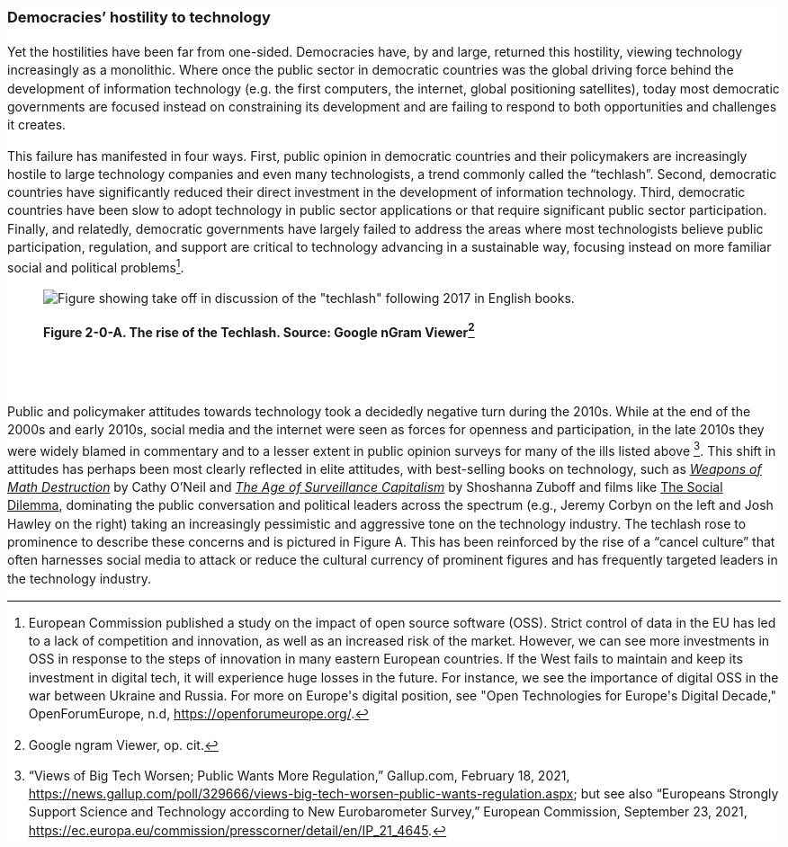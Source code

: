 [^Demdecline]: Richard Wike and Jannell Fetterolf, "Global Public Opinion in an Era of Democratic Anxiety" *Pew Trust Magazine* May 27, 2022. Ironically, in fragile democracies where the state has limited capacity for technology governance, chaos (the collapse of the prevailing order through disruptive technologies) could be an ally of democracy. From the Arab Spring that swept across North Africa in the early 2010s to Nigeria's #EndSARS movement in 2020, autocracies and fragile democracies have recorded the rise of an emerging class of social media-savvy, financial technology (fintech)-enabled and cryptocurrency-empowered class of young citizens deploying these technologies to challenge authoritarian state institutions. These disruptors have been aided by the algorithms of the technology companies, albeit to the extent that the objectives of such social movements align with the commercial interests of the corporations. Michael Etter and Oana Albu, “Activists in the Dark: Social Media Algorithms and Collective Action in Two Social Movement Organizations.” _Organization_ 28, no. 1 (September 29, 2020): 135050842096153. https://doi.org/10.1177/1350508420961532. In some cases, such movements have been boosted by the explicit endorsement and backing of the influential founder. Jack Dorsey (@Jack) “Donate via #Bitcoin to help #EndSARS 🇳🇬…,” X, October 14, 2020, 10.05pm, https://twitter.com/jack/status/1316485283777519620?  Without a doubt, such interventions foster democratic movements and amplify the otherwise repressed voices of citizens. However, aside from the risk of poor understanding of context and potential divisiveness that such foreign interventions could be prone to, they underscore the debate around the impact of non-state actors such as the global corporation on state sovereignty in Africa and the global South by extension. Ohimai Amaize, _How Twitter Amplified the Divisions That Derailed Nigeria’s #EndSARS Movement_, Slate Magazine, April 20, 2021, https://slate.com/technology/2021/04/endsars-nigeria-twitter-jack-dorsey-feminist-coalition.html.




### Democracies’ hostility to technology

Yet the hostilities have been far from one-sided.  Democracies have, by and large, returned this hostility, viewing technology increasingly as a monolithic.  Where once the public sector in democratic countries was the global driving force behind the development of information technology (e.g. the first computers, the internet, global positioning satellites), today most democratic governments are focused instead on constraining its development and are failing to respond to both opportunities and challenges it creates.  

This failure has manifested in four ways.  First, public opinion in democratic countries and their policymakers are increasingly hostile to large technology companies and even many technologists, a trend commonly called the “techlash”.  Second, democratic countries have significantly reduced their direct investment in the development of information technology.  Third, democratic countries have been slow to adopt technology in public sector applications or that require significant public sector participation. Finally, and relatedly, democratic governments have largely failed to address the areas where most technologists believe public participation, regulation, and support are critical to technology advancing in a sustainable way, focusing instead on more familiar social and political problems[^DemocracyTechHostility]. 

<figure>
<img src="https://raw.githubusercontent.com/pluralitybook/plurality/main/figs/data/techlash_ngrams/techlash_ngrams.png" width="100%" alt='Figure showing take off in discussion of the "techlash" following 2017 in English books.'>

**<figcaption>Figure 2-0-A. The rise of the Techlash.  Source: Google nGram Viewer[^ngram2]  </figcaption>**
</figure>
<br></br>

[^ngram2]: Google ngram Viewer, op. cit.


Public and policymaker attitudes towards technology took a decidedly negative turn during the 2010s.  While at the end of the 2000s and early 2010s, social media and the internet were seen as forces for openness and participation, in the late 2010s they were widely blamed in commentary and to a lesser extent in public opinion surveys for many of the ills listed above [^PublicOpinionTech]. This shift in attitudes has perhaps been most clearly reflected in elite attitudes, with best-selling books on technology, such as *[Weapons of Math Destruction](https://en.wikipedia.org/wiki/Weapons_of_Math_Destruction)* by Cathy O’Neil and *[The Age of Surveillance Capitalism](https://www.hachettebookgroup.com/titles/shoshana-zuboff/the-age-of-surveillance-capitalism/9781610395694/?lens=publicaffairs)* by Shoshanna Zuboff and films like [The Social Dilemma](https://www.thesocialdilemma.com/), dominating the public conversation and political leaders across the spectrum (e.g., Jeremy Corbyn on the left and Josh Hawley on the right) taking an increasingly pessimistic and aggressive tone on the technology industry. The techlash rose to prominence to describe these concerns and is pictured in Figure A.   This has been reinforced by the rise of a “cancel culture” that often harnesses social media to attack or reduce the cultural currency of prominent figures and has frequently targeted leaders in the technology industry.




[^surveillancecapitalism]: Shoshanna Zuboff, *The Age of Surveillance Capitalism* (New York: Public Affairs, 2019): 513.
[^OptimistManifesto]: Marc Andreessen, "The Techno-Optimist Manifesto", *Andreessen Horowitz Blog*, October 16, 2023, https://a16z.com/the-techno-optimist-manifesto/.
[^FedR+D]: Gary Anderson and Francisco Moris, "Federally Funded R&D Declines as a Share of GDP and Total R&D", *National Center for Science and Engineering Statistics* NSF 23-339 (Alexandria, VA: National Science Foundation, 2023) available at  https://ncses.nsf.gov/pubs/nsf23339/.
[^Mastodonsupport]: Sara Perez, "Amid Twitter chaos, Mastodon grew donations 488% in 2022, reached 1.8M monthly active users", *Tech Crunch*, October 2, 2023 at https://techcrunch.com/2023/10/02/amid-twitter-chaos-mastodon-grew-donations-488-in-2022-reached-1-8m-monthly-active-users/)
[^Sideways]: Josh O'Kane, *Sideways: The City Google Couldn't Buy* (Toronto: Random House Canada, 2022).
[^Crash]: Neal Stephenson, *Snow Crash* (New York: Bantam, 1992).
[^AISciFi]: Isaac Asimov, *I, Robot* (New York: Gnome Press: 1950). Ian Banks, *Consider Phlebas* (London: Macmillan, 1987). Ray Kurzweil, *The Age of Spiritual Machines* (New York: Viking, 1999). Nicholas Bostrom, *Superintelligence* (Oxford, UK: Oxford University Press, 2014).
[^AIindex]: Nestor Maslej, Loredana Fattorini, Erik Brynjolfsson, John Etchemendy, Katrina Ligett, Terah Lyons,  James Manyika, Helen Ngo, Juan Carlos Niebles, Vanessa Parli, Yoav Shoham, Russell Wald, Jack Clark, and Raymond Perrault, “The AI Index 2023 Annual Report,” AI Index Steering Committee,  Institute for Human-Centered AI, Stanford University, Stanford, CA, April 2023.
[^Pitchbook]: Pitchbook, "Crypto Report" Q4 2023 at https://pitchbook.com/news/reports/q4-2023-crypto-report.
[^ngrams]: Derived from Google Ngrams viewer at https://books.google.com/ngrams.
[^Moore]: Sam Altman, "Moore's Law for Everything", March 16, 2021 https://moores.samaltman.com/.
[^Deep]: Nicholas Bostrom, *Deep Utopia: Life and Meaning in a Solved World* (Washington, DC: Ideapress, 2024).
[^Rand]: Ayn Rand, *Atlas Shrugged* (New York: Random House, 1957).
[^CryptoStephenson]: Neal Stephenson, *Cryptonomicon* (New York: Avon, 1999).
[^NRX]: James Dale Davidson and Lord William Rees-Mogg, *The Sovereign Individual: Mastering the Transition to the Information Age* (New York: Touchstone, 1999).  Mencius Moldbug, *Unqualified Reservations* https://www.unqualified-reservations.org/. Balaji Srinavasan, *The Network State* (Self-published, 2022) available at https://thenetworkstate.com/.  Bronze Age Pervert, *Bronze Age Mindset* (Self-published, 2018).
[^TFP]: Robert J. Gordon, op. cit.
[^inequality]: Emmanuel Saez and Gabriel Zucman, "The Rise of Wealth and Inequality in America: Evidence from Distributional Macroeconomic Accounts," *Journal of Economic Perspectives* 34, no. 4 (2020): 3-26.
[^AcemogluRestrepo]: Ibid.
[^IA]: John Markoff, *Machines of Loving Grace: The Quest for Common Ground Between Humans and Robots* (New York: Ecco, 2015).
[^NarrowCorridor]: Daron Acemoglu, and James A Robinson, _The Narrow Corridor: States, Societies, and the Fate of Liberty_. (New York: Penguin Books, 2020).
[^Tocqueville]: Such relationships differ from those established in markets, which are based on bilateral, transactional exchange in a “universal” currency, as they denominate value in units based on local value and trust.
[^OutInTheCountry]: Mary Gray, *Out in the Country: Youth, Media, and Queer Visibility in Rural America* (New York: NYU Press, 2009). See also O’Day, Emily B., and Richard G. Heimberg, “Social Media Use, Social Anxiety, and Loneliness: A Systematic Review,” _Computers in Human Behavior Reports 3_, no. 100070 (January 2021), https://doi.org/10.1016/j.chbr.2021.100070; and see also Hunt Allcott, Luca Braghieri, Sarah Eichmeyer, and Matthew Gentzkow, “The Welfare Effects of Social Media,” _American Economic Review_ 110, no. 3 (March 1, 2020): 629–76. https://doi.org/10.1257/aer.20190658.
[^GhostWork]: Siddharth Suri, and Mary L Gray, _Ghost Work: How to Stop Silicon Valley from Building a New Global Underclass_, (Boston: Houghton Mifflin Harcourt, 2019). David H. Autor, "Why Are There Still So Many Jobs? The History and Future of Workplace Automation", *Journal of Economic Perspectives* 29, no. 3 (2015): 3-30, https://www.aeaweb.org/articles?id=10.1257%2Fjep.29.3.3&source=post_page.
[^PolarizationResearch]: Steven Levitsky, and Daniel Ziblatt. _How Democracies Die_, (New York: Broadway Books, 2018).; See also Yascha Mounk, _The People vs. Democracy: Why Our Freedom Is in Danger and How to Save It_, (Cambridge, Massachusetts: Harvard University Press, 2018); Cass Sunstein, _#Republic: Divided Democracy in the Age of Social Media_, (Princeton, New Jersey: Princeton University Press, 2017; Kathleen Jamieson, and Joseph Cappella, _Echo Chamber: Rush Limbaugh and the Conservative Media Establishment_, (Oxford, New York: Oxford University Press, 2008). Levi Boxell, Matthew Gentzkow and Jesse M. Shapiro, "Greater Internet Use is Not Associated with Faster Growth in Political Polarization among US Demographic Groups" *Proceedings of the National Academy of Sciences* 114, no. 40: 10612-10617.  Levi Boxell, Matthew Gentzkow and Jesse M. Shapiro, "Cross-Country Trends in Affective Polarization" *Review of Economics and Statistics* Forthcoming.
[^FinancialInnovation]: Alp Simsek, “The Macroeconomics of Financial Speculation,” Annual Review of Economics 13, no. 1 (May 11, 2021), https://doi.org/10.1146/annurev-economics-092120-050543.
[^CryptoChallenges]: Ben McKenzie, and Jacob Silverman, _Easy Money: Cryptocurrency, Casino Capitalism, and the Golden Age of Fraud_, (New York: Abrams, 2023); "Financial Stability Board, “Regulation, Supervision and Oversight of Crypto-Asset Activities and Markets Consultative Document,” 2022, https://www.fsb.org/wp-content/uploads/P111022-3.pdf; Greg Lacurci, “Cryptocurrency Poses a Significant Risk of Tax Evasion,” _CNBC_, May 31, 2021, https://www.cnbc.com/2021/05/31/cryptocurrency-poses-a-significant-risk-of-tax-evasion.html; Arianna Trozze, Josh Kamps, Eray Akartuna, Florian Hetzel, Bennett Kleinberg, Toby Davies, and Shane Johnson, “Cryptocurrencies and Future Financial Crime,” _Crime Science_ 11, no. 1 (January 5, 2022), https://doi.org/10.1186/s40163-021-00163-8; Baer, Katherine, Ruud  De Mooij, Shafik  Hebous, and Michael Keen, “Crypto Poses Significant Tax Problems—and They Could Get Worse,” _IMF_, July 5, 2023, https://www.imf.org/en/Blogs/Articles/2023/07/05/crypto-poses-significant-tax-problems-and-they-could-get-worse; and “Crypto-Assets: Implications for Financial Stability, Monetary Policy, and Payments and Market Infrastructures.” _ECB Occasional Paper_, no. 223 (May 17, 2019), https://papers.ssrn.com/sol3/papers.cfm?abstract_id=3391055.
[^TechnologySocietyImpact]: Tristan Harris, “Ethics for Designers — How Technology Hijacks People’s Minds — from a Magician and Google’s Design Ethicist,” Ethics for Designers, March 4, 2017, https://www.ethicsfordesigners.com/articles/how-technology-hijacks-peoples-minds; https://www.youtube.com/watch?v=7LqaotiGWjQ; and Daniel Schmachtenberger, “Explorations on the Future of Civilization,” n.d. https://civilizationemerging.com/.
[^SurveillanceCapitalism]: Shoshana Zuboff, _The Age of Surveillance Capitalism: The Fight for a Human Future at the New Frontier of Power_, (New York, NY: PublicAffairs, 2019); Cathy O’neil, _Weapons of Math Destruction: How Big Data Increases Inequality and Threatens Democracy_, (New York: Crown, 2016); Evangelos Simoudis, _The Big Data Opportunity in Our Driverless Future_. (Menlo Park, Ca: Corporate Innovators, Llc, 2017); Philippe Aghion, Benjamin Jones, and Charles Jones, “Artificial Intelligence and Economic Growth,” 2017, https://web.stanford.edu/~chadj/AI.pdf; Ford, Martin, _Rise of the Robots: Technology and the Threat of a Jobless Future_, (New York: Basic Books, 2015); Kai-Fu Lee, _AI Superpowers China, Silicon Valley, and the New World Order_, (Boston: Houghton Mifflin Harcourt, 2018); David Brin, _The Transparent Society: Will Technology Force Us to Choose between Privacy and Freedom?_ (New York: Basic Books, 1999); Safiya Noble, _Algorithms of Oppression: How Search Engines Reinforce Racism_ (New York: New York University Press, 2018); and Virginia Eubanks, _Automating Inequality: How High-Tech Tools Profile, Police, and Punish the Poor_, (New York: St. Martin’s Press, 2018).
[^AIChallenges]: Meredith Broussard. _Artificial Unintelligence_: (Cambridge, Massachusetts: The MIT Press, 2018), https://doi.org/10.7551/mitpress/11022.001.0001; Cathy O’neil, _Weapons of Math Destruction: How Big Data Increases Inequality and Threatens Democracy_, (New York: Crown, 2016); Ruha Benjamin, “Race after Technology: Abolitionist Tools for the New Jim Code,” _Social Forces_ 98, no. 4 (December 23, 2019), https://doi.org/10.1093/sf/soz162; Victor Margolin, _The Politics of the Artificial: Essays on Design and Design Studies_, (Chicago: The University of Chicago Press, 2002). 
[^AIandInequality]: Daron Acemoglu, and Pascual Restrepo, “The Race between Man and Machine: Implications of Technology for Growth, Factor Shares, and Employment,” _American Economic Review_ 108, no. 6 (June 2018): 1488–1542. https://doi.org/10.1257/aer.20160696; Jonathan Haskel, and Stian Westlake, “Capitalism without Capital: The Rise of the Intangible Economy (an Excerpt),” _Journal of Economic Sociology_ 22, no. 1 (2021): 61–70, https://doi.org/10.17323/1726-3247-2021-1-61-70; Ajay Agrawal, Joshua Gans, Avi Goldfarb, and Catherine Tucker, _The Economics of Artificial Intelligence_, (Illinois: University of Chicago Press, 2024).
[^MarketPower]:  Jan De Loecker, Jan Eeckhout, and Gabriel Unger. “The Rise of Market Power and the Macroeconomic Implications,” _The Quarterly Journal of Economics_ 135, no. 2 (January 23, 2020): 561–644, https://doi.org/10.1093/qje/qjz041; John Barrios, Yael V. Hochberg, and Hanyi Yi. “The Cost of Convenience: Ridehailing and Traffic Fatalities,” SSRN Electronic Journal, 2019, https://doi.org/10.2139/ssrn.3361227; and Tali Kristal, “The Capitalist Machine: Computerization, Workers’ Power, and the Decline in Labor’s Share within U.S. Industries,” _American Sociological Review_ 78, no. 3 (May 29, 2013): 361–89. https://doi.org/10.1177/0003122413481351. 
[^AuthoritarianTech]: Kai-Fu Lee, _AI Superpowers China, Silicon Valley, and the New World Order_, (Boston Houghton Mifflin Harcourt, 2018); Bruce Dickson, _The Dictator’s Dilemma: The Chinese Communist Party’s Strategy for Survival_, (Oxford, England, New York: Oxford University Press, 2016); Nick Couldry, and Ulises Mejias, “Data Colonialism: Rethinking Big Data’s Relation to the Contemporary Subject,” _Television & New Media_ 20, no. 4 (September 2, 2019): 336–49. Steven Feldstein, _The Rise of Digital Repression: How Technology Is Reshaping Power, Politics, and Resistance_, (New York: Oxford University Press, 2021). 
[^DemocracyTechHostility]: European Commission published a study on the impact of open source software (OSS). Strict control of data in the EU has led to a lack of competition and innovation, as well as an increased risk of the market.  However, we can see more investments in OSS in response to the steps of innovation in many eastern European countries. If the West fails to maintain and keep its investment in digital tech, it will experience huge losses in the future. For instance, we see the importance of digital OSS in the war between Ukraine and Russia. For more on Europe's digital position, see "Open Technologies for Europe's Digital Decade," OpenForumEurope, n.d, https://openforumeurope.org/.
[^PublicOpinionTech]: “Views of Big Tech Worsen; Public Wants More Regulation,” Gallup.com, February 18, 2021, https://news.gallup.com/poll/329666/views-big-tech-worsen-public-wants-regulation.aspx; but see also “Europeans Strongly Support Science and Technology according to New Eurobarometer Survey,” European Commission, September 23, 2021, https://ec.europa.eu/commission/presscorner/detail/en/IP_21_4645.  
[^TechInvestmentDecline]: See Fredrik Erixon, and Björn Weigel, _The Innovation Illusion: How so Little Is Created by so Many Working so Hard_, (New Haven: Yale University Press, 2017) and Robert Gordon, The Rise and Fall of American Growth: The U.S. Standard of Living since the Civil War, (Princeton; Oxford Princeton University Press, 2017). 
[^PublicInterestTech]: See Julien Mailland and Kevin Driscoll, *Minitel: Welcome to the Internet* (Cambridge, MA: MIT Press, 2017). For example, even public interest open source code is mostly invested in by private actors, though recently the US Government has made some efforts to support that sector with the launch of code.gov.
[^AltmanInterview]: “Transcript: Ezra Klein Interviews Sam Altman,” _The New York Times_, June 11, 2021, sec. Podcasts. https://www.nytimes.com/2021/06/11/podcasts/transcript-ezra-klein-interviews-sam-altman.html.
[^TechStrategyPRC]: Emily Crawford, “Made in China 2025: The Industrial Plan That China Doesn’t Want Anyone Talking About,” _Frontline PBS_, May 7, 2019. https://www.pbs.org/wgbh/frontline/article/made-in-china-2025-the-industrial-plan-that-china-doesnt-want-anyone-talking-about/;  Ramnath Reghunadhan, “Innovation in China: Challenging the Global Science and Technology System,” Asian Affairs 50, no. 4 (August 8, 2019): 656–57. https://doi.org/10.1080/03068374.2019.1663076. *United Arab Emirates National Strategy for Artificial Intelligence* (2018) available at https://ai.gov.ae/wp-content/uploads/2021/07/UAE-National-Strategy-for-Artificial-Intelligence-2031.pdf.
[^DigitalDisconnect]: See Robert Mcchesney, _Digital Disconnect: How Capitalism Is Turning the Internet against Democracy_, (New York; London: The New Press, 2013). See also Matthew Hindman, _The Internet Trap: How the Digital Economy Builds Monopolies and Undermines Democracy_, (Princeton, New Jersey: Princeton University Press, 2018); Adam Segal, _The Hacked World Order: How Nations Fight, Trade, Maneuver, and Manipulate in the Digital Age_, (New York: Publicaffairs, September, 2017); Richard Stengel, _Information Wars: How We Lost the Global Battle against Disinformation and What We Can Do about It_, (St. Louis: Grove Press Atlantic, 2020); and Tim Wu, _The Attention Merchants: The Epic Scramble to Get inside Our Heads_, (New York: Vintage Books, 2017).
[^TechInvestmentPRC]: See Rogier Creemers, Hunter Dorwart, Kevin Neville, Kendra Schaefer, Johanna Costigan, and Graham Webster, “Translation: 14th Five-Year Plan for National Informatization – Dec. 2021.” _DigiChina_, January 24, 2022, https://digichina.stanford.edu/work/translation-14th-five-year-plan-for-national-informatization-dec-2021/.
[^SingleRating]: See, for, instance, John, Alun, Samuel Shen, and Tom Wilson. “China’s Top Regulators Ban Crypto Trading and Mining, Sending Bitcoin Tumbling.” _Reuters_, September 24, 2021, https://www.reuters.com/world/china/china-central-bank-vows-crackdown-cryptocurrency-trading-2021-09-24/. See also Bernhard Bartsch, Martin Gottske, and Christian Eisenberg, “China’s Social Credit System,” n.d., https://www.bertelsmann-stiftung.de/fileadmin/files/aam/Asia-Book_A_03_China_Social_Credit_System.pdf.
[^ScienceFiction]: Ursula K. LeGuin, *The Dispossessed: An Ambiguous Utopia* (New York: Harper & Row, 1974). Octavia E. Butler, *Wild Seed* (New York: Doubleday, 1980). Marge Piercy, *Woman on the Edge of Time* (New York: Knopf, 1976). Karl Schroeder, "Degrees of Freedom" in Ed Finn and Kathryn Cramer eds. *Hieroglyph: Stories & Visions for a Better Future* (New York: William Morrow, 2014). Karl Schroeder, *Stealing Worlds* (New York: Tor Books, 2019)   Annalee Newitz, *The Future of Another Timeline* (New York: Tor Books, 2019). Cory Doctorow, *Walkaway* (New York: Tor Books, 2017). Malka Older, *Infomocracy* (New York: Tor Books, 2016). Naomi Alderman, *The Power*, (New York:Viking, 2017) Cixin Liu, *The Three-Body Problem* (New York: Tor Books, 2014) Paolo Bacigalupi, *The Windup Girl* (New York: Start Publishing LLC, 2009). Neal Stephenson, *The Diamond Age* (New York: Spectra, 2003). William Gibson, *The Peripheral* (New York: Berkley, 2019).
[^STS]: Jacques Ellul, *The Technological Society* (New York: Vintage Books, 1964). Paul Hoch, Donald MacKenzie, and Judy Wajcman, “The Social Shaping of Technology,” *Technology and Culture* 28, no. 1 (January 1987): 132 https://doi.org/10.2307/3105489. Andrew Pickering, “The Cybernetic Brain: Sketches of Another Future,” *Kybernetes* 40, no. 1/2 (March 15, 2011) https://doi.org/10.1108/k.2011.06740aae.001. Deborah Douglas, Wiebe E. Bijker, Thomas P. Hughes, and Trevor Pinch, *The Social Construction of Technological Systems: New Directions in the Sociology and History of Technology* (Cambridge, Massachusetts: MIT Press, 2012), available at: https://www.jstor.org/stable/j.ctt5vjrsq. Charles C. Mann, *1491: New Revelation of the Americas Before Columbus* (New York: Knopf, 2005).
[^PowerProgress]: Daron  Acemoglu and Simon Johnson, *Power and Progress: Our Thousand-Year Struggle over Technology and Prosperity* (New York: PublicAffairs, 2023).
[^GartnerReport]: According to a report by the research and advisory company, Gartner, worldwide government spending on AI is expected to reach 37 billion in 2021, a 22.4% increase from the previous year. - China leads the world in AI investment: Chinese companies invested 25 billion in AI in 2017, compared to 9.7 billion in the US. In 2021, the US Senate passed a 250 billion bill that includes $52 billion for semiconductor research and development, which is expected to boost the country's AI capabilities.  Additionally, in the same year, the European Union announced an 8.3 billion investment in artificial intelligence, cybersecurity, and supercomputers as part of its Digital Decade plan. In 2021, the Bank of Japan started experimenting with central bank digital currency (CBDC) and China's central bank launched a digital yuan trial program in several cities.
[^NavigatingtheGeopoliticsofInnovation]: Omoaholo Omoakhalen, “Navigating the Geopolitics of Innovation: Policy and Strategy Imperatives for the 21st Century Africa,” Remake Africa Consulting, December 2023, https://remakeafrica.com/wp-content/uploads/2023/12/Navigating_the_Geopolitics_of_Innovation.pdf.
[^WhiteHouse2024Budget]: The White House. “Fact Sheet: President Biden’s 2024 Budget Invests in American Science, Technology, and Innovation to Achieve Our Nation’s Greatest Aspirations.” OSTP, March 13, 2023. https://www.whitehouse.gov/ostp/news-updates/2023/03/13/fy24-budget-fact-sheet-rd-innovation/.
[^RobertAtkinson]: Robert Atkinson, “A U.S. Grand Strategy for the Global Digital Economy,” Information Technology and Innovation Foundation, 2021, as cited in Omoaholo Omoakhalen, “Navigating the Geopolitics of Innovation: Policy and Strategy Imperatives for the 21st Century Africa,” Remake Africa Consulting, https://remakeafrica.com/wp-content/uploads/2023/12/Navigating_the_Geopolitics_of_Innovation.pdf.
[^AcemogluRestrepoStudy]: Daron Acemoglu and Pascual Restrepo, “Automation and New Tasks: How Technology Displaces and Reinstates Labor.” _Journal of Economic Perspectives_ 33, no. 2 (May 2019): 3–30. https://doi.org/10.1257/jep.33.2.3.  Note that the precise Golden Age-Digital Stagnation cutoff differs across these studies, but it is always somewhere during the 1970s or 1980s.
[^PosnerWeylBook]: Eric Posner, Glen Weyl, and Vitalik Buterin, _Radical Markets: Uprooting Capitalism and Democracy for a Just Society_, (Princeton: Princeton University Press, 2019).
[^PhilipponBook]: Thomas Philippon, _The Great Reversal: How America Gave up on Free Markets_, (Cambridge, Massachusetts: The Belknap Press Of Harvard University Press, 2019); Jonathan Tepper, _The Myth of Capitalism: Monopolies and the Death of Competition_, New York: Harper Business, 2018).
[^CambridgeDemocracySurvey]: Fred Lewsey, “Global Dissatisfaction with Democracy at a Record High,” _University of Cambridge_, January 29, 2020, https://www.cam.ac.uk/stories/dissatisfactiondemocracy.
[^EdelmanTrustBarometer]: According to the 2021 Edelman Trust Barometer, only 57% of global respondents trust technology as a reliable source of information. This represents a decline of 4 points from the previous year's survey. A 2020 survey by Pew Research Center found that 72% of Americans believe that social media companies have too much power and influence over the news that people see. Additionally, 51% of respondents said they were very or somewhat concerned about the role of technology in political polarization. A 2019 survey by the Center for the Governance of AI at the University of Oxford found that only 33% of Americans believe that tech companies are generally trustworthy. In a 2020 survey of 9,000 people in nine countries, conducted by Ipsos MORI, only 30% of respondents said that they trust social media companies to behave responsibly with their data. 
[^GallupInstitutionConfidence]: Gallup, “Confidence in Institutions,” n.d., https://news.gallup.com/poll/1597/confidence-institutions.aspx.
[^TrustInPublicInstitutions]: United Nations Department of Economic and Social Affairs, “Trust in Public Institutions: Trends and Implications for Economic Security,” n.d., https://social.desa.un.org/publications/trust-in-public-institutions-trends-and-implications-for-economic-security. See also Marta Kolczynska, Paul-Christian Bürkner, Lauren Kennedy, and Aki Vehtari, “Modeling Public Opinion over Time and Space: Trust in State Institutions in Europe, 1989-2019,” _SocArXiv_, August 11, 2020. https://doi.org/10.31235/osf.io/3v5g7.
[^RussianDigitalControl]: Gleb Stolyarov, and Gabrielle Tétrault-Farber, “‘Face Control’: Russian Police Go Digital against Protesters,” _Reuters_, February 11, 2021, https://www.reuters.com/article/us-russia-politics-navalny-tech-idUSKBN2AB1U2. See also Mark Krutov, Maria Chernova, and Robert Coalson, “Russia Unveils a New Tactic to Deter Dissent: CCTV and a ‘Knock on the Door,’ Days Later,” _Radio Free Europe/Radio Liberty_, April 28, 2021, https://www.rferl.org/a/russia-dissent-cctv-detentions-days-later-strategy/31227889.html. 
[^RussianDraftEvaders]: Anastasiia Kruope, “Russia Uses Facial Recognition to Hunt down Draft Evaders,” _Human Rights Watch_, October 26, 2022, https://www.hrw.org/news/2022/10/26/russia-uses-facial-recognition-hunt-down-draft-evaders.